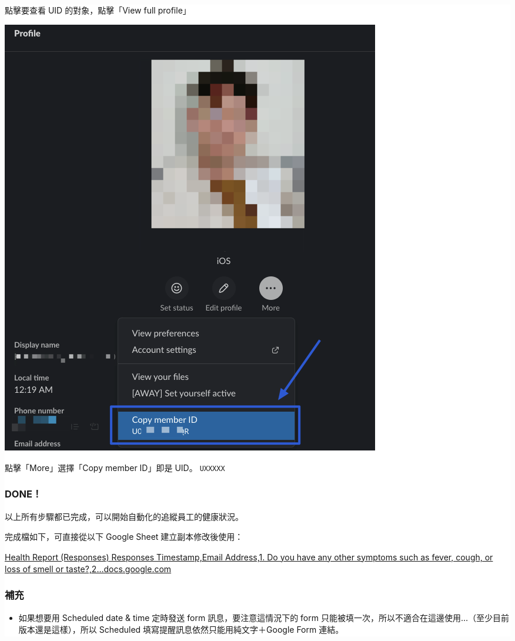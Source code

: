 點擊要查看 UID 的對象，點擊「View full profile」

![](/assets/d61062833c1a/1*uKOp7Xe7AQ4ODKR2t8iDMw.png)

點擊「More」選擇「Copy member ID」即是 UID。 `UXXXXX`
### DONE！

以上所有步驟都已完成，可以開始自動化的追縱員工的健康狀況。

完成檔如下，可直接從以下 Google Sheet 建立副本修改後使用：

[Health Report (Responses)
Responses Timestamp,Email Address,1. Do you have any other symptoms such as fever, cough, or loss of smell or taste?,2…docs.google.com](https://docs.google.com/spreadsheets/d/1PTk7G7r4P1sGk46sYjomUbfRO9ouPRF0wbmc84ZXA4c/edit?resourcekey#gid=922128927)
### 補充
- 如果想要用 Scheduled date & time 定時發送 form 訊息，要注意這情況下的 form 只能被填一次，所以不適合在這邊使用…（至少目前版本還是這樣），所以 Scheduled 填寫提醒訊息依然只能用純文字＋Google Form 連結。
